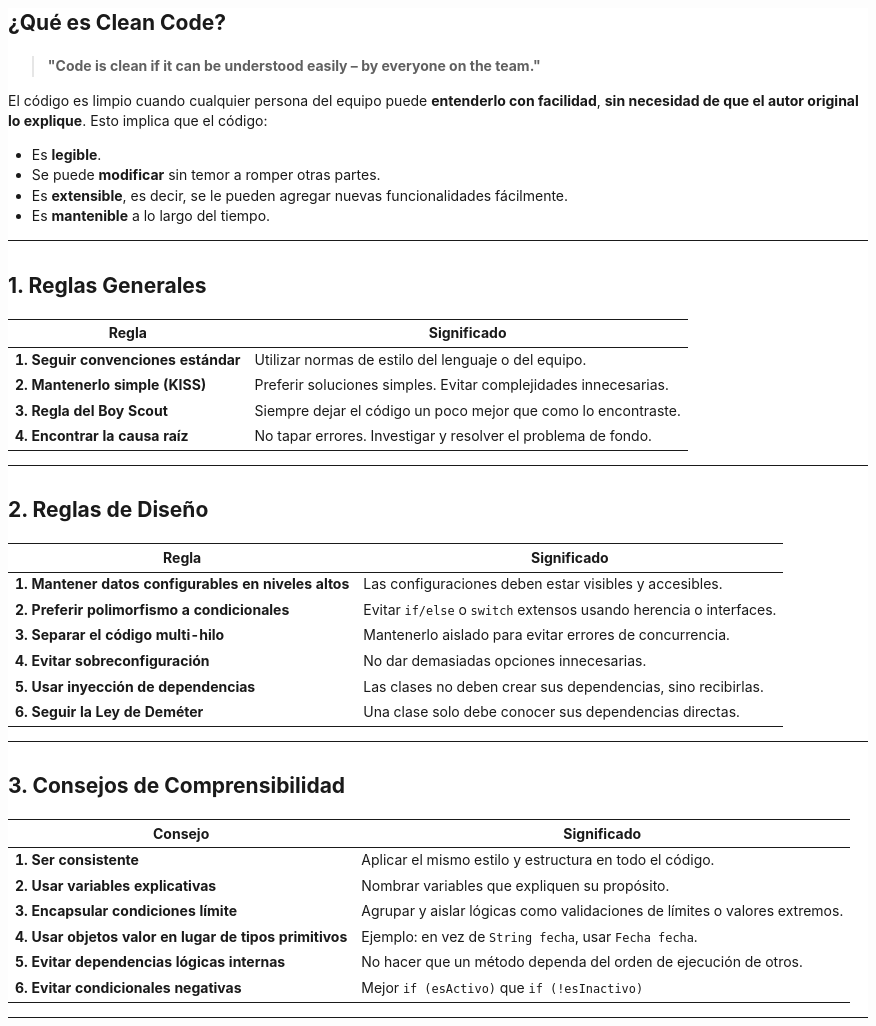 ## ¿Qué es Clean Code?

> **"Code is clean if it can be understood easily – by everyone on the team."**

El código es limpio cuando cualquier persona del equipo puede **entenderlo con facilidad**, **sin necesidad de que el autor original lo explique**. Esto implica que el código:

* Es **legible**.
* Se puede **modificar** sin temor a romper otras partes.
* Es **extensible**, es decir, se le pueden agregar nuevas funcionalidades fácilmente.
* Es **mantenible** a lo largo del tiempo.

---

## 1. Reglas Generales

| Regla                               | Significado                                                     |
| ----------------------------------- | --------------------------------------------------------------- |
| **1. Seguir convenciones estándar** | Utilizar normas de estilo del lenguaje o del equipo.            |
| **2. Mantenerlo simple (KISS)**     | Preferir soluciones simples. Evitar complejidades innecesarias. |
| **3. Regla del Boy Scout**          | Siempre dejar el código un poco mejor que como lo encontraste.  |
| **4. Encontrar la causa raíz**      | No tapar errores. Investigar y resolver el problema de fondo.   |

---

## 2. Reglas de Diseño

| Regla                                                | Significado                                                        |
| ---------------------------------------------------- | ------------------------------------------------------------------ |
| **1. Mantener datos configurables en niveles altos** | Las configuraciones deben estar visibles y accesibles.             |
| **2. Preferir polimorfismo a condicionales**         | Evitar `if/else` o `switch` extensos usando herencia o interfaces. |
| **3. Separar el código multi-hilo**                  | Mantenerlo aislado para evitar errores de concurrencia.            |
| **4. Evitar sobreconfiguración**                     | No dar demasiadas opciones innecesarias.                           |
| **5. Usar inyección de dependencias**                | Las clases no deben crear sus dependencias, sino recibirlas.       |
| **6. Seguir la Ley de Deméter**                      | Una clase solo debe conocer sus dependencias directas.             |

---

## 3. Consejos de Comprensibilidad

| Consejo                                                | Significado                                                               |
| ------------------------------------------------------ | ------------------------------------------------------------------------- |
| **1. Ser consistente**                                 | Aplicar el mismo estilo y estructura en todo el código.                   |
| **2. Usar variables explicativas**                     | Nombrar variables que expliquen su propósito.                             |
| **3. Encapsular condiciones límite**                   | Agrupar y aislar lógicas como validaciones de límites o valores extremos. |
| **4. Usar objetos valor en lugar de tipos primitivos** | Ejemplo: en vez de `String fecha`, usar `Fecha fecha`.                    |
| **5. Evitar dependencias lógicas internas**            | No hacer que un método dependa del orden de ejecución de otros.           |
| **6. Evitar condicionales negativas**                  | Mejor `if (esActivo)` que `if (!esInactivo)`                              |

---